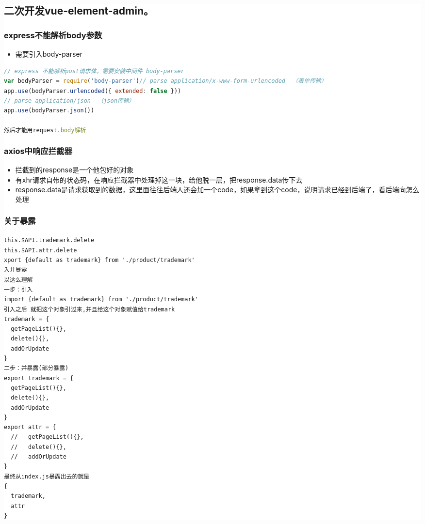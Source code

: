## 二次开发vue-element-admin。
### express不能解析body参数
* 需要引入body-parser
```js
// express 不能解析post请求体，需要安装中间件 body-parser
var bodyParser = require('body-parser')// parse application/x-www-form-urlencoded  （表单传输）
app.use(bodyParser.urlencoded({ extended: false }))
// parse application/json  （json传输）
app.use(bodyParser.json())

然后才能用request.body解析
```

### axios中响应拦截器
* 拦截到的response是一个他包好的对象
* 有xhr请求自带的状态码，在响应拦截器中处理掉这一块，给他脱一层，把response.data传下去
* response.data是请求获取到的数据，这里面往往后端人还会加一个code，如果拿到这个code，说明请求已经到后端了，看后端向怎么处理


### 关于暴露
    this.$API.trademark.delete
    this.$API.attr.delete
    xport {default as trademark} from './product/trademark'
    入并暴露
    以这么理解
    一步：引入
    import {default as trademark} from './product/trademark'
    引入之后 就把这个对象引过来,并且给这个对象赋值给trademark
    trademark = {
      getPageList(){},
      delete(){},
      addOrUpdate
    }
    二步：并暴露(部分暴露)
    export trademark = {
      getPageList(){},
      delete(){},
      addOrUpdate
    }
    export attr = {
      //   getPageList(){},
      //   delete(){},
      //   addOrUpdate
    }
    最终从index.js暴露出去的就是
    {
      trademark,
      attr
    }
